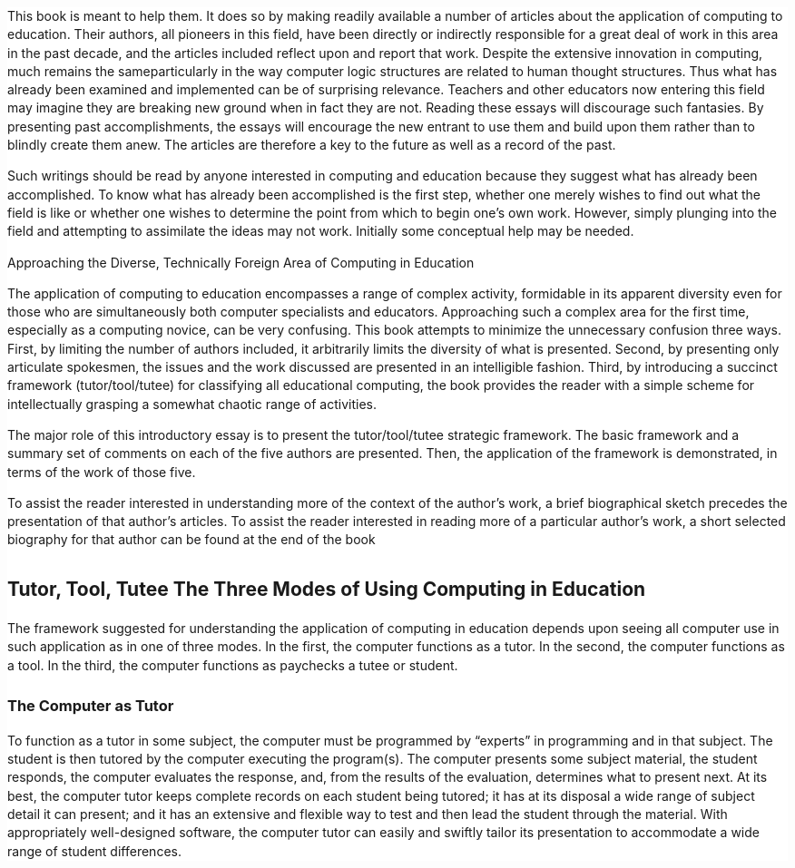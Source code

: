 This book is meant to help them. It does so by making readily available a number of articles about the application of computing to education. Their authors, all pioneers in this field, have been directly or indirectly responsible for a great deal of work in this area in the past decade, and the articles included reflect upon and report that work. Despite the extensive innovation in computing, much remains the sameparticularly in the way computer logic structures are related to human thought structures. Thus what has already been examined and implemented can be of surprising relevance. Teachers and other educators now entering this field may imagine they are breaking new ground when in fact they are not. Reading these essays will discourage such fantasies. By presenting past accomplishments, the essays will encourage the new entrant to use them and build upon them rather than to blindly create them anew. The articles are therefore a key to the future as well as a record of the past.

Such writings should be read by anyone interested in computing and education because they suggest what has already been accomplished. To know what has already been accomplished is the first step, whether one merely wishes to find out what the field is like or whether one wishes to determine the point from which to begin one’s own work. However, simply plunging into the field and attempting to assimilate the ideas may not work. Initially some conceptual help may be needed.

Approaching the Diverse, Technically Foreign Area of Computing in Education

The application of computing to education encompasses a range of complex activity, formidable in its apparent diversity even for those who are simultaneously both computer specialists and educators. Approaching such a complex area for the first time, especially as a computing novice, can be very confusing. This book attempts to minimize the unnecessary confusion three ways. First, by limiting the number of authors included, it arbitrarily limits the diversity of what is presented. Second, by presenting only articulate spokesmen, the issues and the work discussed are presented in an intelligible fashion. Third, by introducing a succinct framework (tutor/tool/tutee) for classifying all educational computing, the book provides the reader with a simple scheme for intellectually grasping a somewhat chaotic range of activities.

The major role of this introductory essay is to present the tutor/tool/tutee strategic framework. The basic framework and a summary set of comments on each of the five authors are presented. Then, the application of the framework is demonstrated, in terms of the work of those five.

To assist the reader interested in understanding more of the context of the author’s work, a brief biographical sketch precedes the presentation of that author’s articles. To assist the reader interested in reading more of a particular author’s work, a short selected biography for that author can be found at the end of the book

## Tutor, Tool, Tutee The Three Modes of Using Computing in Education

The framework suggested for understanding the application of computing in education depends upon seeing all computer use in such application as in one of three modes. In the first, the computer functions as a tutor. In the second, the computer functions as a tool. In the third, the computer functions as paychecks a tutee or student.

### The Computer as Tutor

To function as a tutor in some subject, the computer must be programmed by “experts” in programming and in that subject. The student is then tutored by the computer executing the program(s). The computer presents some subject material, the student responds, the computer evaluates the response, and, from the results of the evaluation, determines what to present next. At its best, the computer tutor keeps complete records on each student being tutored; it has at its disposal a wide range of subject detail it can present; and it has an extensive and flexible way to test and then lead the student through the material. With appropriately well-designed software, the computer tutor can easily and swiftly tailor its presentation to accommodate a wide range of student differences.

